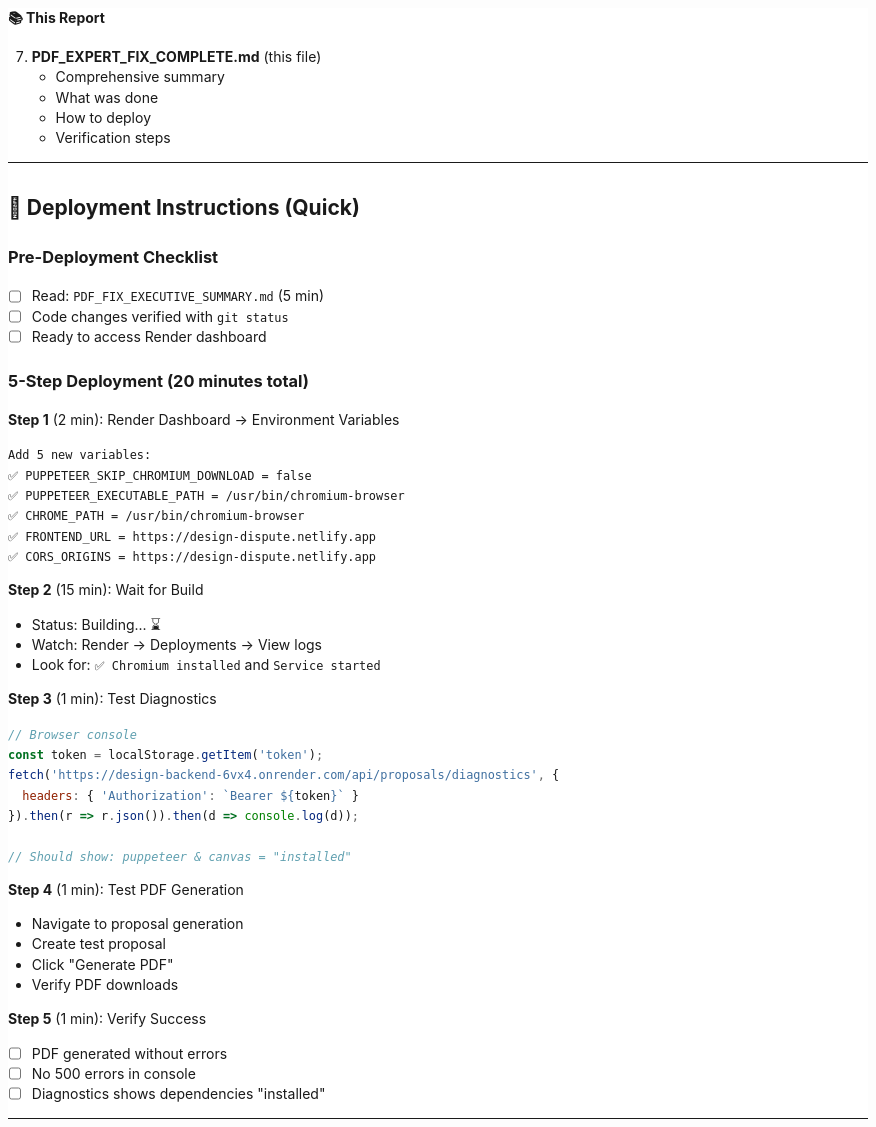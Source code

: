 #### 📚 This Report
7. **PDF_EXPERT_FIX_COMPLETE.md** (this file)
   - Comprehensive summary
   - What was done
   - How to deploy
   - Verification steps

---

## 🚀 Deployment Instructions (Quick)

### Pre-Deployment Checklist
- [ ] Read: `PDF_FIX_EXECUTIVE_SUMMARY.md` (5 min)
- [ ] Code changes verified with `git status`
- [ ] Ready to access Render dashboard

### 5-Step Deployment (20 minutes total)

**Step 1** (2 min): Render Dashboard → Environment Variables
```
Add 5 new variables:
✅ PUPPETEER_SKIP_CHROMIUM_DOWNLOAD = false
✅ PUPPETEER_EXECUTABLE_PATH = /usr/bin/chromium-browser
✅ CHROME_PATH = /usr/bin/chromium-browser
✅ FRONTEND_URL = https://design-dispute.netlify.app
✅ CORS_ORIGINS = https://design-dispute.netlify.app
```

**Step 2** (15 min): Wait for Build
- Status: Building... ⌛
- Watch: Render → Deployments → View logs
- Look for: `✅ Chromium installed` and `Service started`

**Step 3** (1 min): Test Diagnostics
```javascript
// Browser console
const token = localStorage.getItem('token');
fetch('https://design-backend-6vx4.onrender.com/api/proposals/diagnostics', {
  headers: { 'Authorization': `Bearer ${token}` }
}).then(r => r.json()).then(d => console.log(d));

// Should show: puppeteer & canvas = "installed"
```

**Step 4** (1 min): Test PDF Generation
- Navigate to proposal generation
- Create test proposal
- Click "Generate PDF"
- Verify PDF downloads

**Step 5** (1 min): Verify Success
- [ ] PDF generated without errors
- [ ] No 500 errors in console
- [ ] Diagnostics shows dependencies "installed"

---